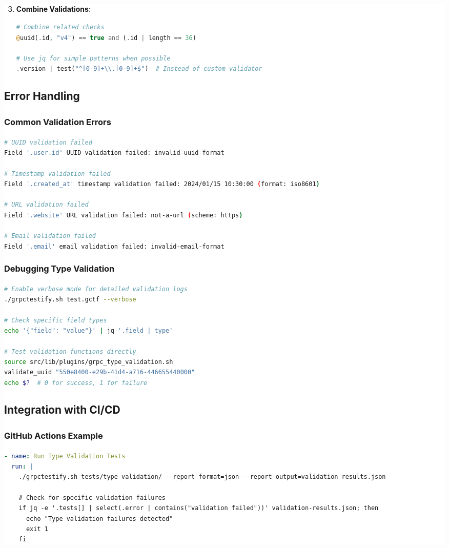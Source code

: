 3. **Combine Validations**:
   ```php
   # Combine related checks
   @uuid(.id, "v4") == true and (.id | length == 36)
   
   # Use jq for simple patterns when possible
   .version | test("^[0-9]+\\.[0-9]+$")  # Instead of custom validator
   ```

## Error Handling

### Common Validation Errors

```bash
# UUID validation failed
Field '.user.id' UUID validation failed: invalid-uuid-format

# Timestamp validation failed  
Field '.created_at' timestamp validation failed: 2024/01/15 10:30:00 (format: iso8601)

# URL validation failed
Field '.website' URL validation failed: not-a-url (scheme: https)

# Email validation failed
Field '.email' email validation failed: invalid-email-format
```

### Debugging Type Validation

```bash
# Enable verbose mode for detailed validation logs
./grpctestify.sh test.gctf --verbose

# Check specific field types
echo '{"field": "value"}' | jq '.field | type'

# Test validation functions directly
source src/lib/plugins/grpc_type_validation.sh
validate_uuid "550e8400-e29b-41d4-a716-446655440000"
echo $?  # 0 for success, 1 for failure
```

## Integration with CI/CD

### GitHub Actions Example

```yaml
- name: Run Type Validation Tests
  run: |
    ./grpctestify.sh tests/type-validation/ --report-format=json --report-output=validation-results.json
    
    # Check for specific validation failures
    if jq -e '.tests[] | select(.error | contains("validation failed"))' validation-results.json; then
      echo "Type validation failures detected"
      exit 1
    fi
```

